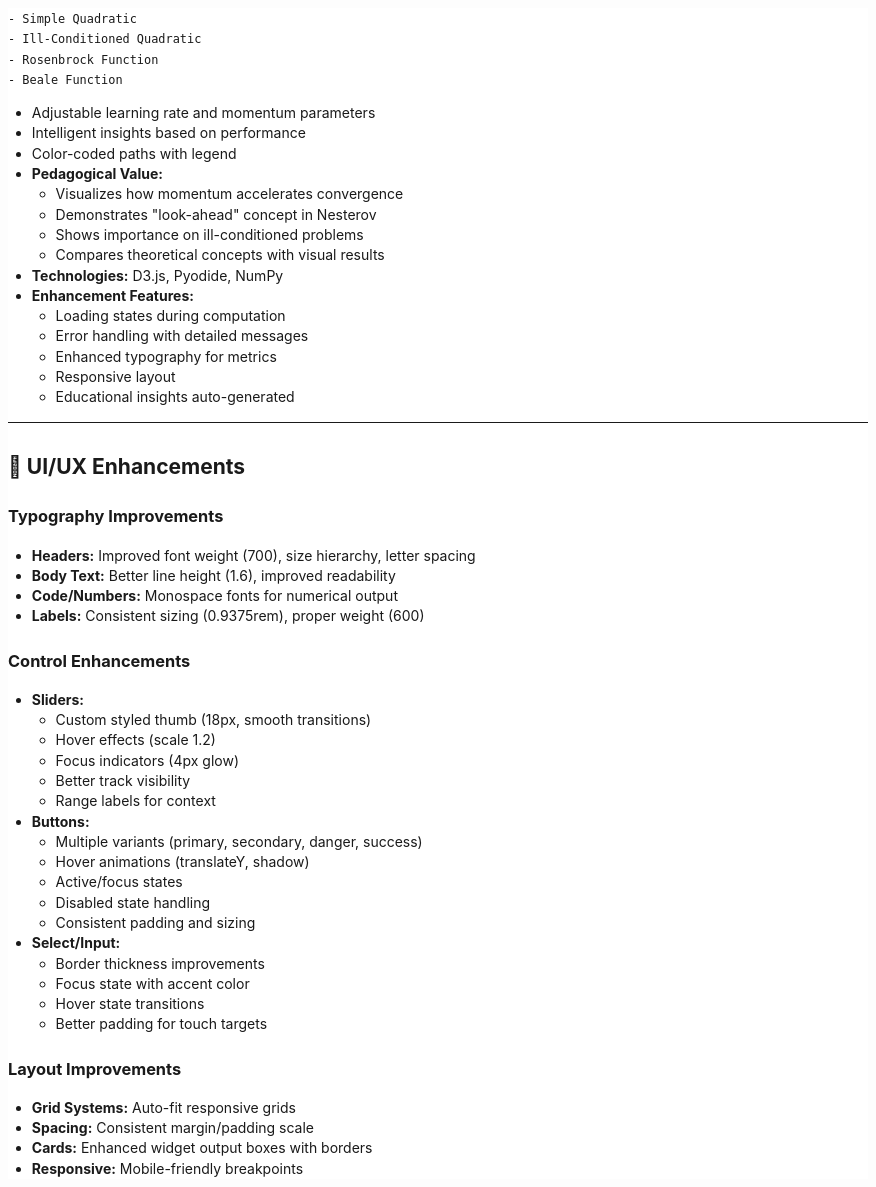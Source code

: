     - Simple Quadratic
    - Ill-Conditioned Quadratic
    - Rosenbrock Function
    - Beale Function
  - Adjustable learning rate and momentum parameters
  - Intelligent insights based on performance
  - Color-coded paths with legend
- **Pedagogical Value:**
  - Visualizes how momentum accelerates convergence
  - Demonstrates "look-ahead" concept in Nesterov
  - Shows importance on ill-conditioned problems
  - Compares theoretical concepts with visual results
- **Technologies:** D3.js, Pyodide, NumPy
- **Enhancement Features:**
  - Loading states during computation
  - Error handling with detailed messages
  - Enhanced typography for metrics
  - Responsive layout
  - Educational insights auto-generated

---

## 🎨 UI/UX Enhancements

### Typography Improvements
- **Headers:** Improved font weight (700), size hierarchy, letter spacing
- **Body Text:** Better line height (1.6), improved readability
- **Code/Numbers:** Monospace fonts for numerical output
- **Labels:** Consistent sizing (0.9375rem), proper weight (600)

### Control Enhancements
- **Sliders:**
  - Custom styled thumb (18px, smooth transitions)
  - Hover effects (scale 1.2)
  - Focus indicators (4px glow)
  - Better track visibility
  - Range labels for context
- **Buttons:**
  - Multiple variants (primary, secondary, danger, success)
  - Hover animations (translateY, shadow)
  - Active/focus states
  - Disabled state handling
  - Consistent padding and sizing
- **Select/Input:**
  - Border thickness improvements
  - Focus state with accent color
  - Hover state transitions
  - Better padding for touch targets

### Layout Improvements
- **Grid Systems:** Auto-fit responsive grids
- **Spacing:** Consistent margin/padding scale
- **Cards:** Enhanced widget output boxes with borders
- **Responsive:** Mobile-friendly breakpoints
